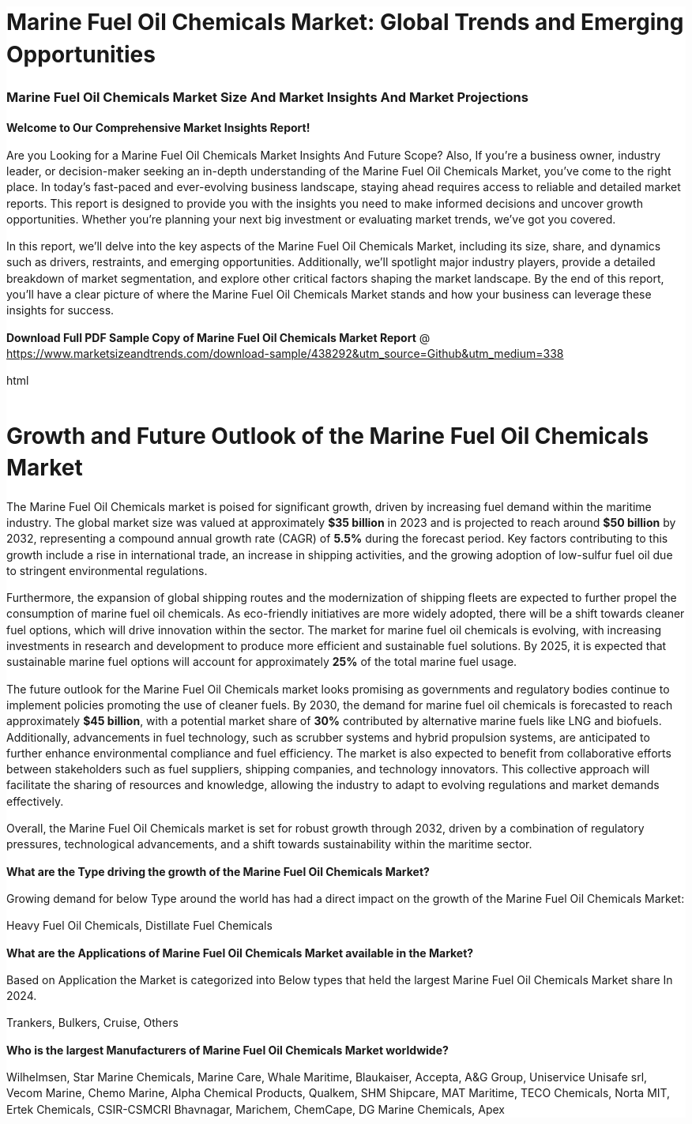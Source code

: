 <h1> Marine Fuel Oil Chemicals Market: Global Trends and Emerging Opportunities</h1><div class="" data-test-id=""><h3><span class="">Marine Fuel Oil Chemicals Market Size And Market Insights And Market Projections</span></h3></div><div class="" data-test-id=""><p><strong>Welcome to Our Comprehensive Market Insights Report!</strong></p><p>Are you Looking for a Marine Fuel Oil Chemicals Market Insights And Future Scope? Also, If you&rsquo;re a business owner, industry leader, or decision-maker seeking an in-depth understanding of the Marine Fuel Oil Chemicals Market, you&rsquo;ve come to the right place. In today&rsquo;s fast-paced and ever-evolving business landscape, staying ahead requires access to reliable and detailed market reports. This report is designed to provide you with the insights you need to make informed decisions and uncover growth opportunities. Whether you&rsquo;re planning your next big investment or evaluating market trends, we&rsquo;ve got you covered.</p><p>In this report, we&rsquo;ll delve into the key aspects of the Marine Fuel Oil Chemicals Market, including its size, share, and dynamics such as drivers, restraints, and emerging opportunities. Additionally, we&rsquo;ll spotlight major industry players, provide a detailed breakdown of market segmentation, and explore other critical factors shaping the market landscape. By the end of this report, you&rsquo;ll have a clear picture of where the Marine Fuel Oil Chemicals Market stands and how your business can leverage these insights for success.</p><p><strong>Download Full PDF Sample Copy of Marine Fuel Oil Chemicals Market Report</strong> @ <a href="https://www.marketsizeandtrends.com/download-sample/438292&utm_source=Github&utm_medium=338" target="_blank">https://www.marketsizeandtrends.com/download-sample/438292&utm_source=Github&utm_medium=338</a></p></div><div class="" data-test-id=""><p><span class="">html<html><head>    <title>Marine Fuel Oil Chemicals Market Growth & Outlook</title></head><body>    <h1>Growth and Future Outlook of the Marine Fuel Oil Chemicals Market</h1>    <p>The Marine Fuel Oil Chemicals market is poised for significant growth, driven by increasing fuel demand within the maritime industry. The global market size was valued at approximately <strong>$35 billion</strong> in 2023 and is projected to reach around <strong>$50 billion</strong> by 2032, representing a compound annual growth rate (CAGR) of <strong>5.5%</strong> during the forecast period. Key factors contributing to this growth include a rise in international trade, an increase in shipping activities, and the growing adoption of low-sulfur fuel oil due to stringent environmental regulations.</p>        <p>Furthermore, the expansion of global shipping routes and the modernization of shipping fleets are expected to further propel the consumption of marine fuel oil chemicals. As eco-friendly initiatives are more widely adopted, there will be a shift towards cleaner fuel options, which will drive innovation within the sector. The market for marine fuel oil chemicals is evolving, with increasing investments in research and development to produce more efficient and sustainable fuel solutions. By 2025, it is expected that sustainable marine fuel options will account for approximately <strong>25%</strong> of the total marine fuel usage.</p>    <p><strong></strong></p>        <p>The future outlook for the Marine Fuel Oil Chemicals market looks promising as governments and regulatory bodies continue to implement policies promoting the use of cleaner fuels. By 2030, the demand for marine fuel oil chemicals is forecasted to reach approximately <strong>$45 billion</strong>, with a potential market share of <strong>30%</strong> contributed by alternative marine fuels like LNG and biofuels. Additionally, advancements in fuel technology, such as scrubber systems and hybrid propulsion systems, are anticipated to further enhance environmental compliance and fuel efficiency.    The market is also expected to benefit from collaborative efforts between stakeholders such as fuel suppliers, shipping companies, and technology innovators. This collective approach will facilitate the sharing of resources and knowledge, allowing the industry to adapt to evolving regulations and market demands effectively.</p>    <p>Overall, the Marine Fuel Oil Chemicals market is set for robust growth through 2032, driven by a combination of regulatory pressures, technological advancements, and a shift towards sustainability within the maritime sector.</p></body></html></span></p><p><strong><span class="">What are the&nbsp;Type driving the growth of the Marine Fuel Oil Chemicals Market?</span></strong></p></div><div class="" data-test-id=""><p><span class="">Growing demand for below Type around the world has had a direct impact on the growth of the Marine Fuel Oil Chemicals Market:</span></p></div><div class="" data-test-id=""><p>Heavy Fuel Oil Chemicals, Distillate Fuel Chemicals</p><p><span class=""><strong>What are the&nbsp;Applications&nbsp;of Marine Fuel Oil Chemicals Market available in the Market?</strong></span></p></div><div class="" data-test-id=""><p><span class="">Based on Application the Market is categorized into Below types that held the largest Marine Fuel Oil Chemicals Market share In 2024.</span></p></div><div class="" data-test-id=""><p><span class="">Trankers, Bulkers, Cruise, Others</span></p><p><span class=""><strong>Who is the largest Manufacturers of Marine Fuel Oil Chemicals Market worldwide?</strong></span></p></div><div class="" data-test-id=""><p><span class="">Wilhelmsen, Star Marine Chemicals, Marine Care, Whale Maritime, Blaukaiser, Accepta, A&G Group, Uniservice Unisafe srl, Vecom Marine, Chemo Marine, Alpha Chemical Products, Qualkem, SHM Shipcare, MAT Maritime, TECO Chemicals, Norta MIT, Ertek Chemicals, CSIR-CSMCRI Bhavnagar, Marichem, ChemCape, DG Marine Chemicals, Apex